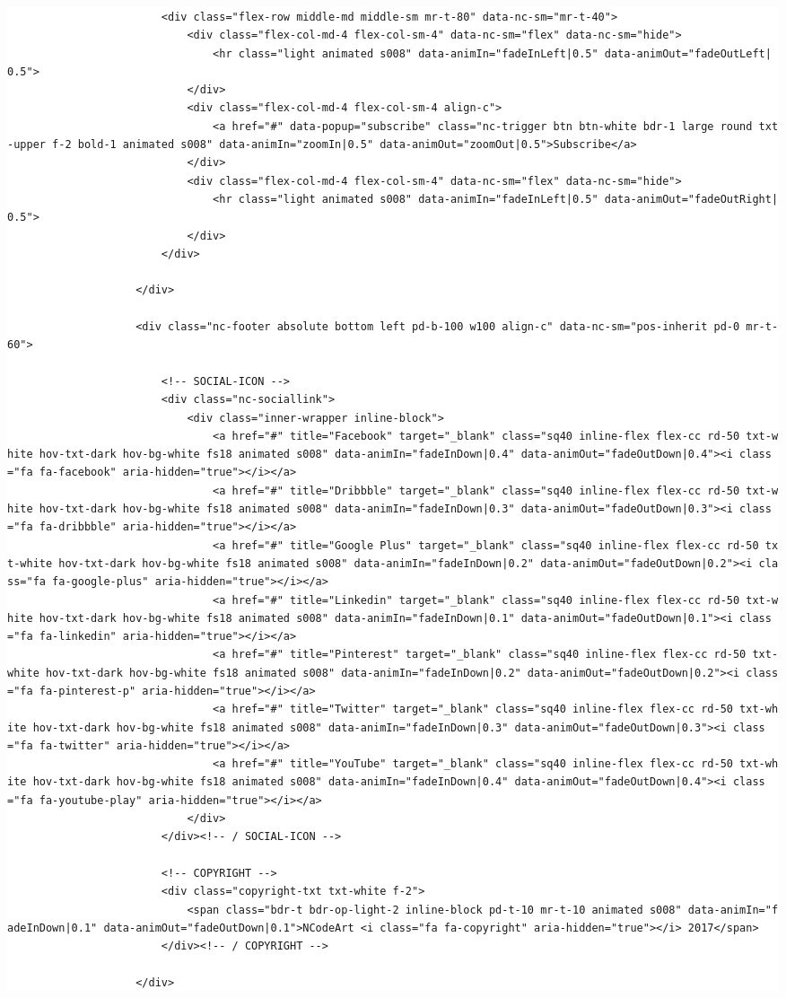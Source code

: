 							<div class="flex-row middle-md middle-sm mr-t-80" data-nc-sm="mr-t-40">
								<div class="flex-col-md-4 flex-col-sm-4" data-nc-sm="flex" data-nc-sm="hide">
									<hr class="light animated s008" data-animIn="fadeInLeft|0.5" data-animOut="fadeOutLeft|0.5">	
								</div>
								<div class="flex-col-md-4 flex-col-sm-4 align-c">
									<a href="#" data-popup="subscribe" class="nc-trigger btn btn-white bdr-1 large round txt-upper f-2 bold-1 animated s008" data-animIn="zoomIn|0.5" data-animOut="zoomOut|0.5">Subscribe</a>	
								</div>
								<div class="flex-col-md-4 flex-col-sm-4" data-nc-sm="flex" data-nc-sm="hide">
									<hr class="light animated s008" data-animIn="fadeInLeft|0.5" data-animOut="fadeOutRight|0.5">	
								</div>
							</div>

						</div>

						<div class="nc-footer absolute bottom left pd-b-100 w100 align-c" data-nc-sm="pos-inherit pd-0 mr-t-60">
							
							<!-- SOCIAL-ICON -->						
							<div class="nc-sociallink">
								<div class="inner-wrapper inline-block">
									<a href="#" title="Facebook" target="_blank" class="sq40 inline-flex flex-cc rd-50 txt-white hov-txt-dark hov-bg-white fs18 animated s008" data-animIn="fadeInDown|0.4" data-animOut="fadeOutDown|0.4"><i class="fa fa-facebook" aria-hidden="true"></i></a>
									<a href="#" title="Dribbble" target="_blank" class="sq40 inline-flex flex-cc rd-50 txt-white hov-txt-dark hov-bg-white fs18 animated s008" data-animIn="fadeInDown|0.3" data-animOut="fadeOutDown|0.3"><i class="fa fa-dribbble" aria-hidden="true"></i></a>
									<a href="#" title="Google Plus" target="_blank" class="sq40 inline-flex flex-cc rd-50 txt-white hov-txt-dark hov-bg-white fs18 animated s008" data-animIn="fadeInDown|0.2" data-animOut="fadeOutDown|0.2"><i class="fa fa-google-plus" aria-hidden="true"></i></a>
									<a href="#" title="Linkedin" target="_blank" class="sq40 inline-flex flex-cc rd-50 txt-white hov-txt-dark hov-bg-white fs18 animated s008" data-animIn="fadeInDown|0.1" data-animOut="fadeOutDown|0.1"><i class="fa fa-linkedin" aria-hidden="true"></i></a>
									<a href="#" title="Pinterest" target="_blank" class="sq40 inline-flex flex-cc rd-50 txt-white hov-txt-dark hov-bg-white fs18 animated s008" data-animIn="fadeInDown|0.2" data-animOut="fadeOutDown|0.2"><i class="fa fa-pinterest-p" aria-hidden="true"></i></a>
									<a href="#" title="Twitter" target="_blank" class="sq40 inline-flex flex-cc rd-50 txt-white hov-txt-dark hov-bg-white fs18 animated s008" data-animIn="fadeInDown|0.3" data-animOut="fadeOutDown|0.3"><i class="fa fa-twitter" aria-hidden="true"></i></a>
									<a href="#" title="YouTube" target="_blank" class="sq40 inline-flex flex-cc rd-50 txt-white hov-txt-dark hov-bg-white fs18 animated s008" data-animIn="fadeInDown|0.4" data-animOut="fadeOutDown|0.4"><i class="fa fa-youtube-play" aria-hidden="true"></i></a>
								</div>
							</div><!-- / SOCIAL-ICON -->

							<!-- COPYRIGHT -->
							<div class="copyright-txt txt-white f-2">
								<span class="bdr-t bdr-op-light-2 inline-block pd-t-10 mr-t-10 animated s008" data-animIn="fadeInDown|0.1" data-animOut="fadeOutDown|0.1">NCodeArt <i class="fa fa-copyright" aria-hidden="true"></i> 2017</span>
							</div><!-- / COPYRIGHT -->

						</div>

